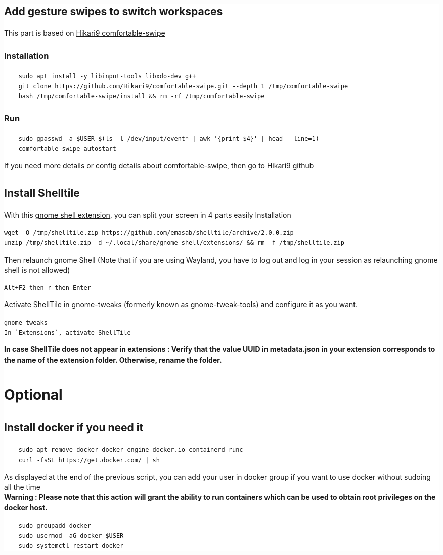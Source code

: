 ## Add gesture swipes to switch workspaces
This part is based on [Hikari9 comfortable-swipe](https://github.com/Hikari9/comfortable-swipe)

### Installation
```
	sudo apt install -y libinput-tools libxdo-dev g++
	git clone https://github.com/Hikari9/comfortable-swipe.git --depth 1 /tmp/comfortable-swipe
	bash /tmp/comfortable-swipe/install && rm -rf /tmp/comfortable-swipe
```
### Run
```
	sudo gpasswd -a $USER $(ls -l /dev/input/event* | awk '{print $4}' | head --line=1)
	comfortable-swipe autostart
```
If you need more details or config details about comfortable-swipe, then go to [Hikari9 github](https://github.com/Hikari9/comfortable-swipe)

## Install Shelltile
With this [gnome shell extension](https://github.com/emasab/shelltile/blob/quicktiling/README.md), you can split your screen in 4 parts easily
Installation
```
wget -O /tmp/shelltile.zip https://github.com/emasab/shelltile/archive/2.0.0.zip
unzip /tmp/shelltile.zip -d ~/.local/share/gnome-shell/extensions/ && rm -f /tmp/shelltile.zip
```
Then relaunch gnome Shell (Note that if you are using Wayland, you have to log out and log in your session as relaunching gnome shell is not allowed)
```
Alt+F2 then r then Enter
```
Activate ShellTile in gnome-tweaks (formerly known as gnome-tweak-tools) and configure it as you want.
```
gnome-tweaks
In `Extensions`, activate ShellTile
```
**In case ShellTile does not appear in extensions : Verify that the value UUID in metadata.json in your extension corresponds to the name of the extension folder. Otherwise, rename the folder.**

# Optional

## Install docker if you need it
```
	sudo apt remove docker docker-engine docker.io containerd runc
	curl -fsSL https://get.docker.com/ | sh
```
As displayed at the end of the previous script, you can add your user in docker group if you want to use docker without sudoing all the time<br>
**Warning : Please note that this action will grant the ability to run containers which can be used to obtain root privileges on the docker host.**
```
	sudo groupadd docker
	sudo usermod -aG docker $USER
	sudo systemctl restart docker
```
